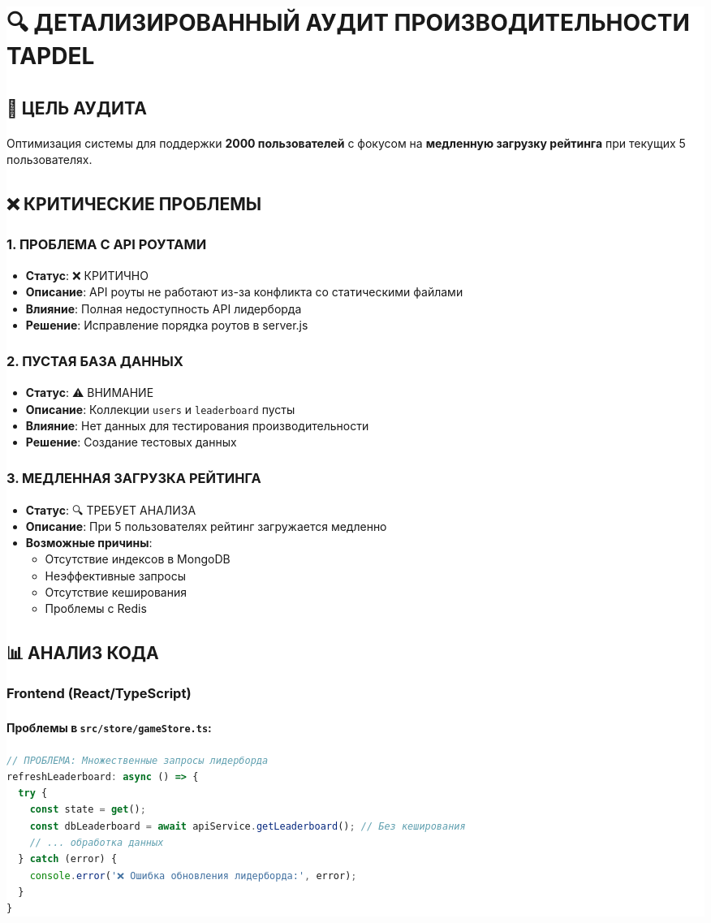 # 🔍 ДЕТАЛИЗИРОВАННЫЙ АУДИТ ПРОИЗВОДИТЕЛЬНОСТИ TAPDEL

## 🎯 ЦЕЛЬ АУДИТА
Оптимизация системы для поддержки **2000 пользователей** с фокусом на **медленную загрузку рейтинга** при текущих 5 пользователях.

## ❌ КРИТИЧЕСКИЕ ПРОБЛЕМЫ

### **1. ПРОБЛЕМА С API РОУТАМИ**
- **Статус**: ❌ КРИТИЧНО
- **Описание**: API роуты не работают из-за конфликта со статическими файлами
- **Влияние**: Полная недоступность API лидерборда
- **Решение**: Исправление порядка роутов в server.js

### **2. ПУСТАЯ БАЗА ДАННЫХ**
- **Статус**: ⚠️ ВНИМАНИЕ
- **Описание**: Коллекции `users` и `leaderboard` пусты
- **Влияние**: Нет данных для тестирования производительности
- **Решение**: Создание тестовых данных

### **3. МЕДЛЕННАЯ ЗАГРУЗКА РЕЙТИНГА**
- **Статус**: 🔍 ТРЕБУЕТ АНАЛИЗА
- **Описание**: При 5 пользователях рейтинг загружается медленно
- **Возможные причины**:
  - Отсутствие индексов в MongoDB
  - Неэффективные запросы
  - Отсутствие кеширования
  - Проблемы с Redis

## 📊 АНАЛИЗ КОДА

### **Frontend (React/TypeScript)**

#### **Проблемы в `src/store/gameStore.ts`:**
```typescript
// ПРОБЛЕМА: Множественные запросы лидерборда
refreshLeaderboard: async () => {
  try {
    const state = get();
    const dbLeaderboard = await apiService.getLeaderboard(); // Без кеширования
    // ... обработка данных
  } catch (error) {
    console.error('❌ Ошибка обновления лидерборда:', error);
  }
}
```
